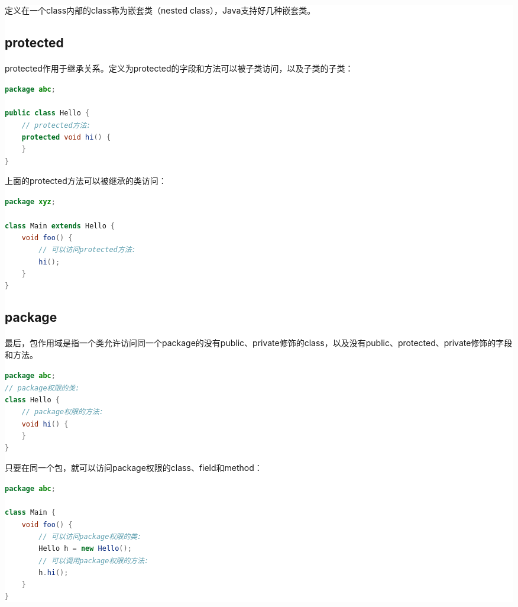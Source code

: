 定义在一个class内部的class称为嵌套类（nested class），Java支持好几种嵌套类。

## protected

protected作用于继承关系。定义为protected的字段和方法可以被子类访问，以及子类的子类：

```java
package abc;

public class Hello {
    // protected方法:
    protected void hi() {
    }
}
```

上面的protected方法可以被继承的类访问：

```java
package xyz;

class Main extends Hello {
    void foo() {
        // 可以访问protected方法:
        hi();
    }
}
```

## package

最后，包作用域是指一个类允许访问同一个package的没有public、private修饰的class，以及没有public、protected、private修饰的字段和方法。

```java
package abc;
// package权限的类:
class Hello {
    // package权限的方法:
    void hi() {
    }
}
```

只要在同一个包，就可以访问package权限的class、field和method：

```java
package abc;

class Main {
    void foo() {
        // 可以访问package权限的类:
        Hello h = new Hello();
        // 可以调用package权限的方法:
        h.hi();
    }
}
```
